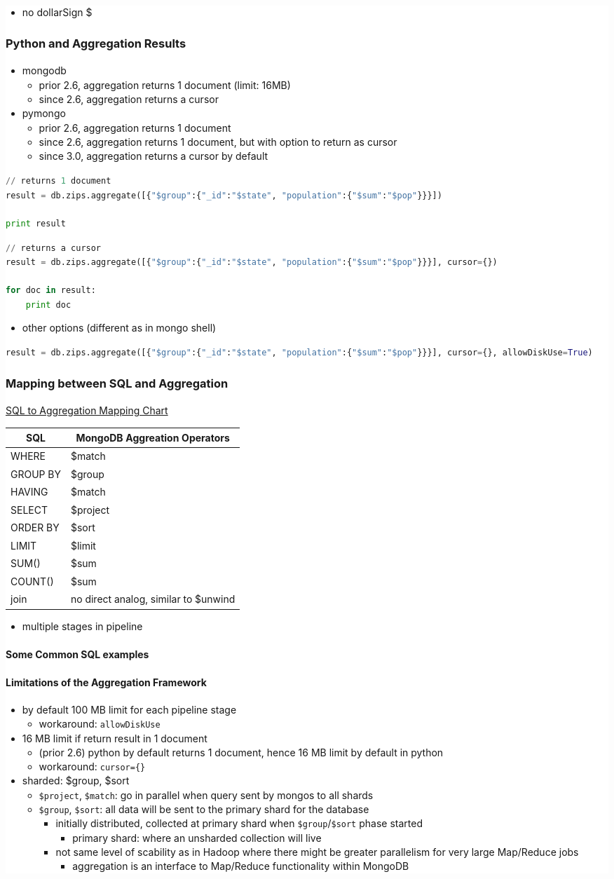 * no dollarSign $

### Python and Aggregation Results
* mongodb
  * prior 2.6, aggregation returns 1 document (limit: 16MB)
  * since 2.6, aggregation returns a cursor
* pymongo
  * prior 2.6, aggregation returns 1 document
  * since 2.6, aggregation returns 1 document, but with option to return as cursor
  * since 3.0, aggregation returns a cursor by default
```python
// returns 1 document
result = db.zips.aggregate([{"$group":{"_id":"$state", "population":{"$sum":"$pop"}}}])

print result
```
```python
// returns a cursor
result = db.zips.aggregate([{"$group":{"_id":"$state", "population":{"$sum":"$pop"}}}], cursor={})

for doc in result:
	print doc
```
* other options (different as in mongo shell)
```python
result = db.zips.aggregate([{"$group":{"_id":"$state", "population":{"$sum":"$pop"}}}], cursor={}, allowDiskUse=True)

```

### Mapping between SQL and Aggregation
[SQL to Aggregation Mapping Chart](https://docs.mongodb.org/manual/reference/sql-aggregation-comparison/)

SQL|MongoDB Aggreation Operators
---|---
WHERE|$match
GROUP BY|$group
HAVING|$match
SELECT|$project
ORDER BY|$sort
LIMIT|$limit
SUM()|$sum
COUNT()|$sum
join|no direct analog, similar to $unwind

* multiple stages in pipeline

#### Some Common SQL examples

#### Limitations of the Aggregation Framework
* by default 100 MB limit for each pipeline stage
  * workaround: `allowDiskUse`
* 16 MB limit if return result in 1 document
  * (prior 2.6) python by default returns 1 document, hence 16 MB limit by default in python
  * workaround: `cursor={}`
* sharded: $group, $sort
  * `$project`, `$match`: go in parallel when query sent by mongos to all shards
  * `$group`, `$sort`: all data will be sent to the primary shard for the database
    * initially distributed, collected at primary shard when `$group`/`$sort` phase started
      * primary shard: where an unsharded collection will live
    * not same level of scability as in Hadoop where there might be greater parallelism for very large Map/Reduce jobs
      * aggregation is an interface to Map/Reduce functionality within MongoDB